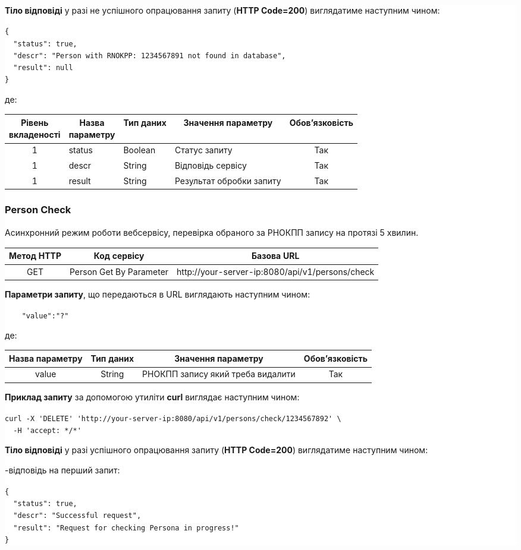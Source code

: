 **Тіло відповіді** у разі не успішного опрацювання запиту (**HTTP Code=200**) виглядатиме наступним чином:
```
{
  "status": true,
  "descr": "Person with RNOKPP: 1234567891 not found in database",
  "result": null
}
```
де:

| Рівень <br/> вкладеності | Назва <br/>параметру | Тип даних   | Значення параметру       | Обов’язковість |
|:------------------------:|----------------------|-------------|--------------------------|:--------------:|
|            1             | status               | Boolean     | Статус запиту            |      Так       |
|            1             | descr                | String      | Відповідь сервісу        |      Так       |
|            1             | result               | String      | Результат обробки запиту |      Так       |


### **Person Check**
Асинхронний режим роботи вебсервісу, перевірка обраного за РНОКПП запису на протязі 5 хвилин.

| Метод HTTP |       Код сервісу       | Базова URL                        |
|:----------:|:-----------------------:|-----------------------------------|
|    GET     | Person Get By Parameter | http://your-server-ip:8080/api/v1/persons/check |

**Параметри запиту**, що передаються в URL виглядають наступним чином:

```
	"value":"?"
```

де:

| **Назва параметру** | **Тип даних** |      **Значення параметру**       | **Обов’язковість** |
|:-------------------:|:-------------:|:---------------------------------:|:------------------:|
|        value        |    String     | РНОКПП запису який треба видалити |        Так         |

**Приклад запиту** за допомогою утиліти **curl** виглядає наступним чином:
```
curl -X 'DELETE' 'http://your-server-ip:8080/api/v1/persons/check/1234567892' \
  -H 'accept: */*'
```

**Тіло відповіді** у разі успішного опрацювання запиту (**HTTP Code=200**) виглядатиме наступним чином:

-відповідь на перший запит:
```
{
  "status": true,
  "descr": "Successful request",
  "result": "Request for checking Persona in progress!"
}
```
